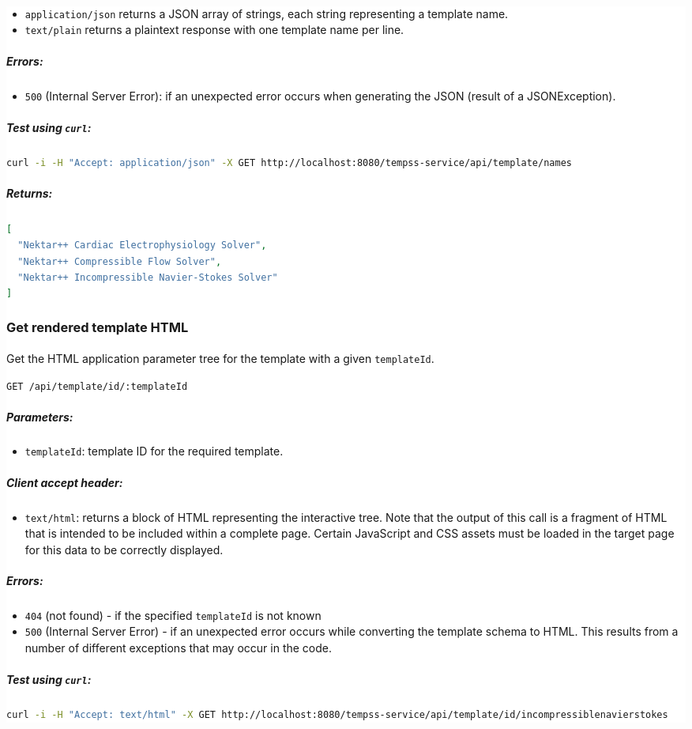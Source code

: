 - `application/json` returns a JSON array of strings, each string representing a
  template name.
- `text/plain` returns a plaintext response with one template name per line.

##### Errors:

- `500` (Internal Server Error): if an unexpected error occurs when generating
  the JSON (result of a JSONException).

##### Test using `curl`:

```bash
curl -i -H "Accept: application/json" -X GET http://localhost:8080/tempss-service/api/template/names
```

##### Returns:

```json
[
  "Nektar++ Cardiac Electrophysiology Solver",
  "Nektar++ Compressible Flow Solver",
  "Nektar++ Incompressible Navier-Stokes Solver"
]
```

### Get rendered template HTML

Get the HTML application parameter tree for the template with a given
`templateId`.

```
GET /api/template/id/:templateId
```

##### Parameters:

- `templateId`: template ID for the required template.

##### Client accept header:

- `text/html`: returns a block of HTML representing the interactive tree. Note
  that the output of this call is a fragment of HTML that is intended to be
  included within a complete page. Certain JavaScript and CSS assets must be
  loaded in the target page for this data to be correctly displayed.

##### Errors:

- `404` (not found) - if the specified `templateId` is not known
- `500` (Internal Server Error) - if an unexpected error occurs while converting
  the template schema to HTML. This results from a number of different
  exceptions that may occur in the code.

##### Test using `curl`:

```bash
curl -i -H "Accept: text/html" -X GET http://localhost:8080/tempss-service/api/template/id/incompressiblenavierstokes
```
